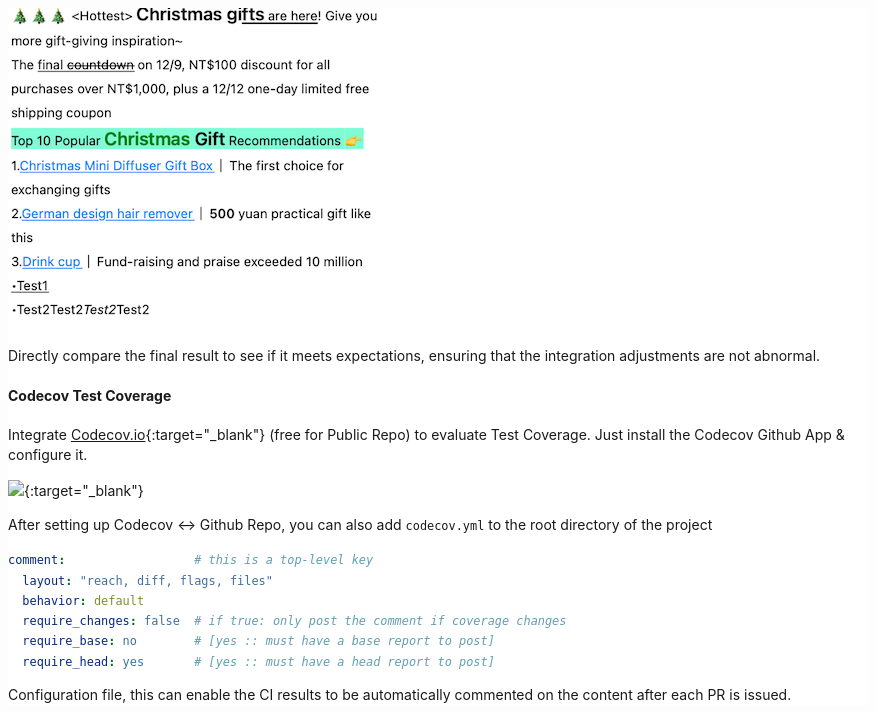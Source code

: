 
![](/assets/2724f02f6e7/1*hLPeaOTOviA0jTPNOPu1hg.png)


Directly compare the final result to see if it meets expectations, ensuring that the integration adjustments are not abnormal.
#### Codecov Test Coverage

Integrate [Codecov.io](https://about.codecov.io){:target="_blank"} (free for Public Repo) to evaluate Test Coverage. Just install the Codecov Github App & configure it.


[![](https://storage.googleapis.com/codecov-cdn/static/Codecov-icon-600x600.png)](https://app.codecov.io/gh/ZhgChgLi/ZMarkupParser){:target="_blank"}


After setting up Codecov <-> Github Repo, you can also add `codecov.yml` to the root directory of the project
```yaml
comment:                  # this is a top-level key
  layout: "reach, diff, flags, files"
  behavior: default
  require_changes: false  # if true: only post the comment if coverage changes
  require_base: no        # [yes :: must have a base report to post]
  require_head: yes       # [yes :: must have a head report to post]
```

Configuration file, this can enable the CI results to be automatically commented on the content after each PR is issued.
